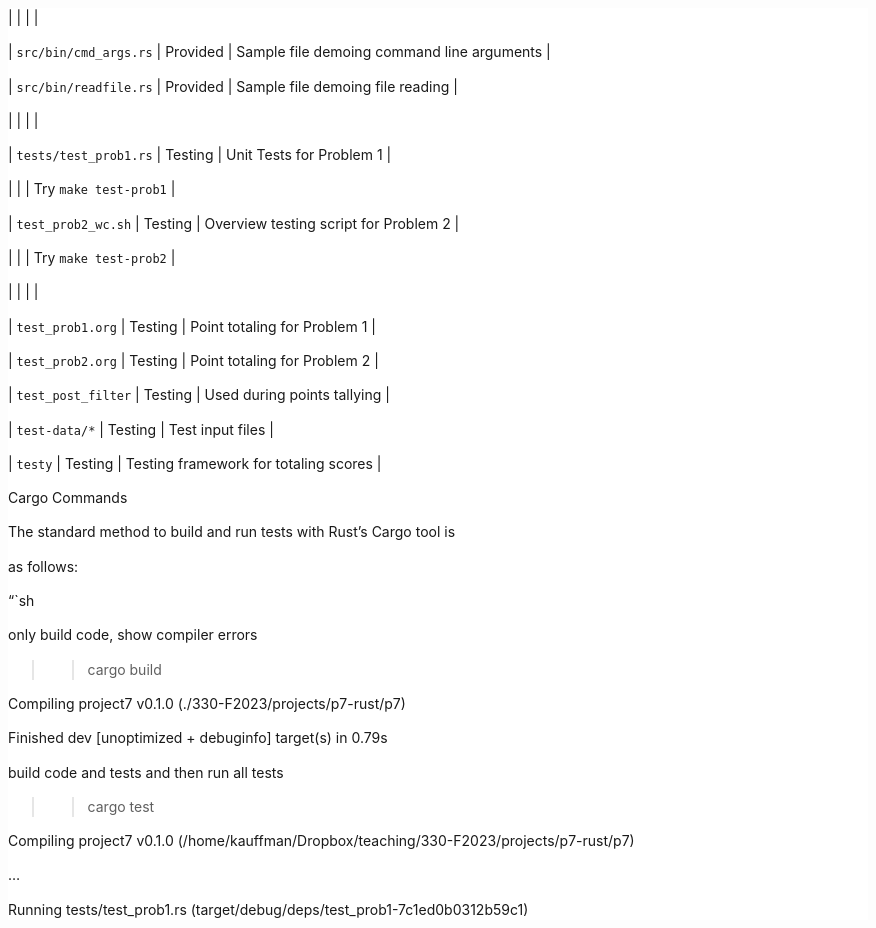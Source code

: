 | | | |

| `src/bin/cmd_args.rs` | Provided | Sample file demoing command line arguments |

| `src/bin/readfile.rs` | Provided | Sample file demoing file reading |

| | | |

| `tests/test_prob1.rs` | Testing | Unit Tests for Problem 1 |

| | | Try `make test-prob1` |

| `test_prob2_wc.sh` | Testing | Overview testing script for Problem 2 |

| | | Try `make test-prob2` |

| | | |

| `test_prob1.org` | Testing | Point totaling for Problem 1 |

| `test_prob2.org` | Testing | Point totaling for Problem 2 |

| `test_post_filter` | Testing | Used during points tallying |

| `test-data/*` | Testing | Test input files |

| `testy` | Testing | Testing framework for totaling scores |

Cargo Commands

The standard method to build and run tests with Rust’s Cargo tool is

as follows:

“`sh

only build code, show compiler errors

>> cargo build

Compiling project7 v0.1.0 (./330-F2023/projects/p7-rust/p7)

Finished dev [unoptimized + debuginfo] target(s) in 0.79s

build code and tests and then run all tests

>> cargo test

Compiling project7 v0.1.0 (/home/kauffman/Dropbox/teaching/330-F2023/projects/p7-rust/p7)

…

Running tests/test_prob1.rs (target/debug/deps/test_prob1-7c1ed0b0312b59c1)
